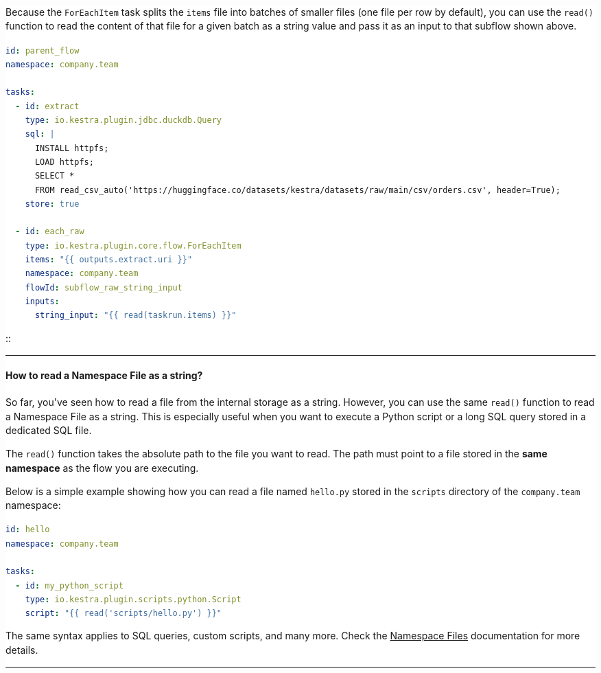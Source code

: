 Because the `ForEachItem` task splits the `items` file into batches of smaller files (one file per row by default), you can use the `read()` function to read the content of that file for a given batch as a string value and pass it as an input to that subflow shown above.

```yaml
id: parent_flow
namespace: company.team

tasks:
  - id: extract
    type: io.kestra.plugin.jdbc.duckdb.Query
    sql: |
      INSTALL httpfs;
      LOAD httpfs;
      SELECT *
      FROM read_csv_auto('https://huggingface.co/datasets/kestra/datasets/raw/main/csv/orders.csv', header=True);
    store: true

  - id: each_raw
    type: io.kestra.plugin.core.flow.ForEachItem
    items: "{{ outputs.extract.uri }}"
    namespace: company.team
    flowId: subflow_raw_string_input
    inputs:
      string_input: "{{ read(taskrun.items) }}"
```
::

---

#### How to read a Namespace File as a string?

So far, you've seen how to read a file from the internal storage as a string. However, you can use the same `read()` function to read a Namespace File as a string. This is especially useful when you want to execute a Python script or a long SQL query stored in a dedicated SQL file.

The `read()` function takes the absolute path to the file you want to read. The path must point to a file stored in the **same namespace** as the flow you are executing.

Below is a simple example showing how you can read a file named `hello.py` stored in the `scripts` directory of the `company.team` namespace:

```yaml
id: hello
namespace: company.team

tasks:
  - id: my_python_script
    type: io.kestra.plugin.scripts.python.Script
    script: "{{ read('scripts/hello.py') }}"
```

The same syntax applies to SQL queries, custom scripts, and many more. Check the [Namespace Files](../05.concepts/02.namespace-files.md) documentation for more details.

---